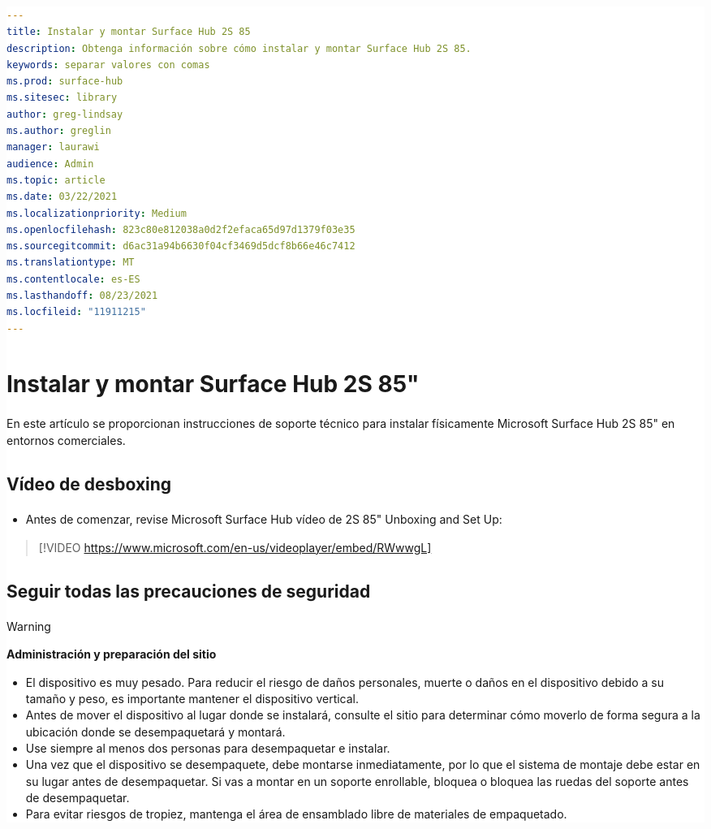 ```yaml
---
title: Instalar y montar Surface Hub 2S 85
description: Obtenga información sobre cómo instalar y montar Surface Hub 2S 85.
keywords: separar valores con comas
ms.prod: surface-hub
ms.sitesec: library
author: greg-lindsay
ms.author: greglin
manager: laurawi
audience: Admin
ms.topic: article
ms.date: 03/22/2021
ms.localizationpriority: Medium
ms.openlocfilehash: 823c80e812038a0d2f2efaca65d97d1379f03e35
ms.sourcegitcommit: d6ac31a94b6630f04cf3469d5dcf8b66e46c7412
ms.translationtype: MT
ms.contentlocale: es-ES
ms.lasthandoff: 08/23/2021
ms.locfileid: "11911215"
---
```

# <a name="install-and-mount-surface-hub-2s-85"></a>Instalar y montar Surface Hub 2S 85"

En este artículo se proporcionan instrucciones de soporte técnico para instalar físicamente Microsoft Surface Hub 2S 85" en entornos comerciales. 

## <a name="unboxing-video"></a>Vídeo de desboxing

- Antes de comenzar, revise Microsoft Surface Hub vídeo de 2S 85" Unboxing and Set Up:

>[!VIDEO https://www.microsoft.com/en-us/videoplayer/embed/RWwwgL]

## <a name="follow-all-safety-precautions"></a>Seguir todas las precauciones de seguridad 

> [!WARNING]
> **Administración y preparación del sitio**<br>
> - El dispositivo es muy pesado. Para reducir el riesgo de daños personales, muerte o daños en el dispositivo debido a su tamaño y peso, es importante mantener el dispositivo vertical.
>- Antes de mover el dispositivo al lugar donde se instalará, consulte el sitio para determinar cómo moverlo de forma segura a la ubicación donde se desempaquetará y montará.
>- Use siempre al menos dos personas para desempaquetar e instalar.
>- Una vez que el dispositivo se desempaquete, debe montarse inmediatamente, por lo que el sistema de montaje debe estar en su lugar antes de desempaquetar. Si vas a montar en un soporte enrollable, bloquea o bloquea las ruedas del soporte antes de desempaquetar.
>- Para evitar riesgos de tropiez, mantenga el área de ensamblado libre de materiales de empaquetado.
